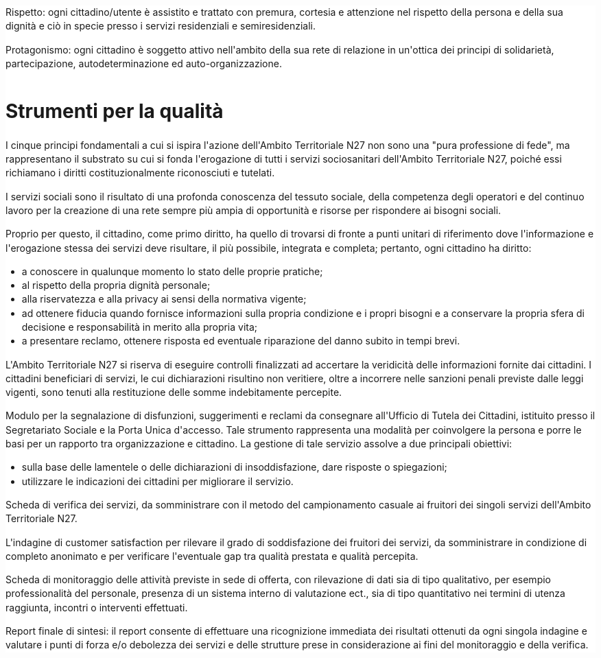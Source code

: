 Rispetto: ogni cittadino/utente è assistito e trattato con premura, cortesia e attenzione nel rispetto della persona e della sua dignità e ciò in specie presso i servizi residenziali e semiresidenziali.

Protagonismo: ogni cittadino è soggetto attivo nell'ambito della sua rete di relazione in un'ottica dei principi di solidarietà, partecipazione, autodeterminazione ed auto-organizzazione.

# Strumenti per la qualità
I cinque principi fondamentali a cui si ispira l'azione dell'Ambito Territoriale N27 non sono una "pura professione di fede", ma rappresentano il substrato su cui si fonda l'erogazione di tutti i servizi sociosanitari dell'Ambito Territoriale N27, poiché essi richiamano i diritti costituzionalmente riconosciuti e tutelati.

I servizi sociali sono il risultato di una profonda conoscenza del tessuto sociale, della competenza degli operatori e del continuo lavoro per la creazione di una rete sempre più ampia di opportunità e risorse per rispondere ai bisogni sociali.
 
Proprio per questo, il cittadino, come primo diritto, ha quello di trovarsi di fronte a punti unitari di riferimento dove l'informazione e l'erogazione stessa dei servizi deve risultare, il più possibile, integrata e completa; pertanto, ogni cittadino ha diritto:
- a conoscere in qualunque momento lo stato delle proprie pratiche;
- al rispetto della propria dignità personale;
- alla riservatezza e alla privacy ai sensi della normativa vigente;
- ad ottenere fiducia quando fornisce informazioni sulla propria condizione e i propri bisogni e a conservare la propria sfera di decisione e responsabilità in merito alla propria vita;
- a presentare reclamo, ottenere risposta ed eventuale riparazione del danno subito in tempi brevi.

L'Ambito Territoriale N27 si riserva di eseguire controlli finalizzati ad accertare la veridicità delle informazioni fornite dai cittadini. I cittadini beneficiari di servizi, le cui dichiarazioni risultino non veritiere, oltre a incorrere nelle sanzioni penali previste dalle leggi vigenti, sono tenuti alla restituzione delle somme indebitamente percepite.

Modulo per la segnalazione di disfunzioni, suggerimenti e reclami da consegnare all'Ufficio di Tutela dei Cittadini, istituito presso il Segretariato Sociale e la Porta Unica d'accesso. Tale strumento rappresenta una modalità per coinvolgere la persona e porre le basi per un rapporto tra organizzazione e cittadino. La gestione di tale servizio assolve a due principali obiettivi:
- sulla base delle lamentele o delle dichiarazioni di insoddisfazione, dare risposte o spiegazioni; 
- utilizzare le indicazioni dei cittadini per migliorare il servizio.

Scheda di verifica dei servizi, da somministrare con il metodo del campionamento casuale ai fruitori dei singoli servizi dell'Ambito Territoriale N27.

L'indagine di customer satisfaction per rilevare il grado di soddisfazione dei fruitori dei servizi, da somministrare in condizione di completo anonimato e per verificare l'eventuale gap tra qualità prestata e qualità percepita.

Scheda di monitoraggio delle attività previste in sede di offerta, con rilevazione di dati sia di tipo qualitativo, per esempio professionalità del personale, presenza di un sistema interno di valutazione ect., sia di tipo quantitativo nei termini di utenza raggiunta, incontri o interventi effettuati.

Report finale di sintesi: il report consente di effettuare una ricognizione immediata dei risultati ottenuti da ogni singola indagine e valutare i punti di forza e/o debolezza dei servizi e delle strutture prese in considerazione ai fini del monitoraggio e della verifica.
